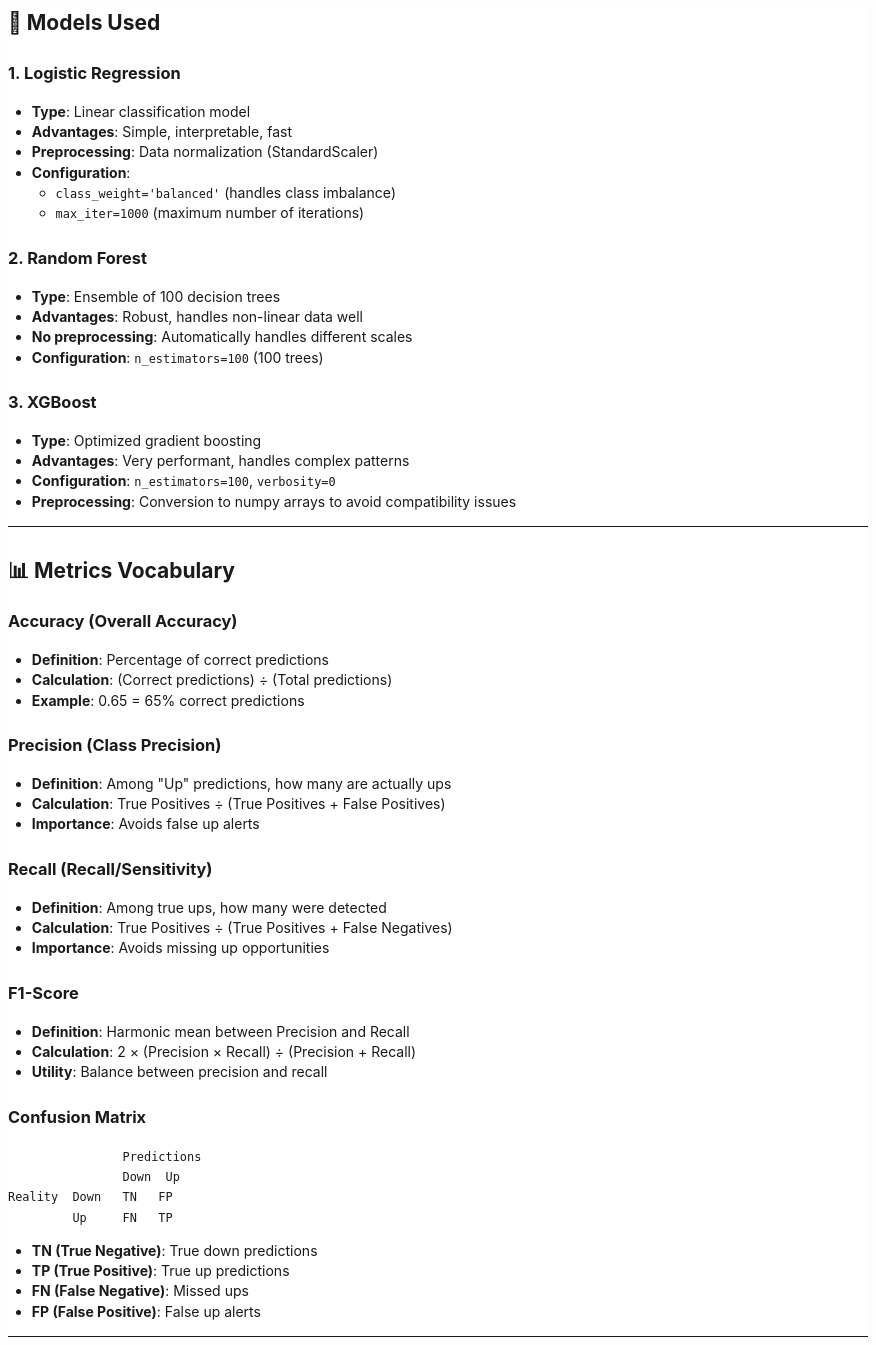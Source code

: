 ## 🤖 Models Used

### 1. Logistic Regression
- **Type**: Linear classification model
- **Advantages**: Simple, interpretable, fast
- **Preprocessing**: Data normalization (StandardScaler)
- **Configuration**: 
  - `class_weight='balanced'` (handles class imbalance)
  - `max_iter=1000` (maximum number of iterations)

### 2. Random Forest
- **Type**: Ensemble of 100 decision trees
- **Advantages**: Robust, handles non-linear data well
- **No preprocessing**: Automatically handles different scales
- **Configuration**: `n_estimators=100` (100 trees)

### 3. XGBoost
- **Type**: Optimized gradient boosting
- **Advantages**: Very performant, handles complex patterns
- **Configuration**: `n_estimators=100`, `verbosity=0`
- **Preprocessing**: Conversion to numpy arrays to avoid compatibility issues

---

## 📊 Metrics Vocabulary

### Accuracy (Overall Accuracy)
- **Definition**: Percentage of correct predictions
- **Calculation**: (Correct predictions) ÷ (Total predictions)
- **Example**: 0.65 = 65% correct predictions

### Precision (Class Precision)
- **Definition**: Among "Up" predictions, how many are actually ups
- **Calculation**: True Positives ÷ (True Positives + False Positives)
- **Importance**: Avoids false up alerts

### Recall (Recall/Sensitivity)
- **Definition**: Among true ups, how many were detected
- **Calculation**: True Positives ÷ (True Positives + False Negatives)
- **Importance**: Avoids missing up opportunities

### F1-Score
- **Definition**: Harmonic mean between Precision and Recall
- **Calculation**: 2 × (Precision × Recall) ÷ (Precision + Recall)
- **Utility**: Balance between precision and recall

### Confusion Matrix
```
                Predictions
                Down  Up
Reality  Down   TN   FP
         Up     FN   TP
```
- **TN (True Negative)**: True down predictions
- **TP (True Positive)**: True up predictions
- **FN (False Negative)**: Missed ups
- **FP (False Positive)**: False up alerts

---